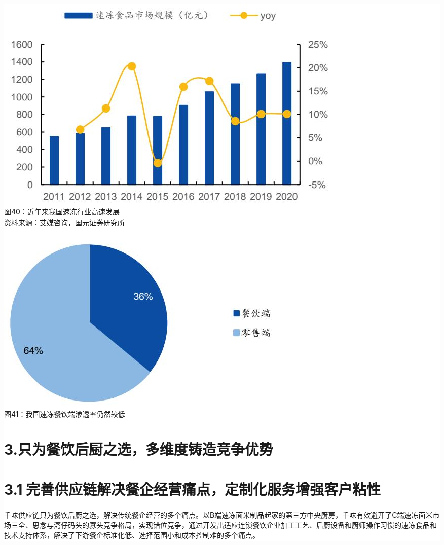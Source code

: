 ![](images/46ab3a9810a63f693605c60a2416ff01bbce503497ebd11d295dd53060400dcc.jpg)  
图40：近年来我国速冻行业高速发展  
资料来源：艾媒咨询，国元证券研究所

![](images/0d74c7078d0f81d6b80281df1aac5ab4a410b5400a823abd16021a850fa5dcd3.jpg)  
图41：我国速冻餐饮端渗透率仍然较低

# 3.只为餐饮后厨之选，多维度铸造竞争优势

# 3.1 完善供应链解决餐企经营痛点，定制化服务增强客户粘性

千味供应链只为餐饮后厨之选，解决传统餐企经营的多个痛点。以B端速冻面米制品起家的第三方中央厨房，千味有效避开了C端速冻面米市场三全、思念与湾仔码头的寡头竞争格局，实现错位竞争，通过开发出适应连锁餐饮企业加工工艺、后厨设备和厨师操作习惯的速冻食品和技术支持体系，解决了下游餐企标准化低、选择范围小和成本控制难的多个痛点。
